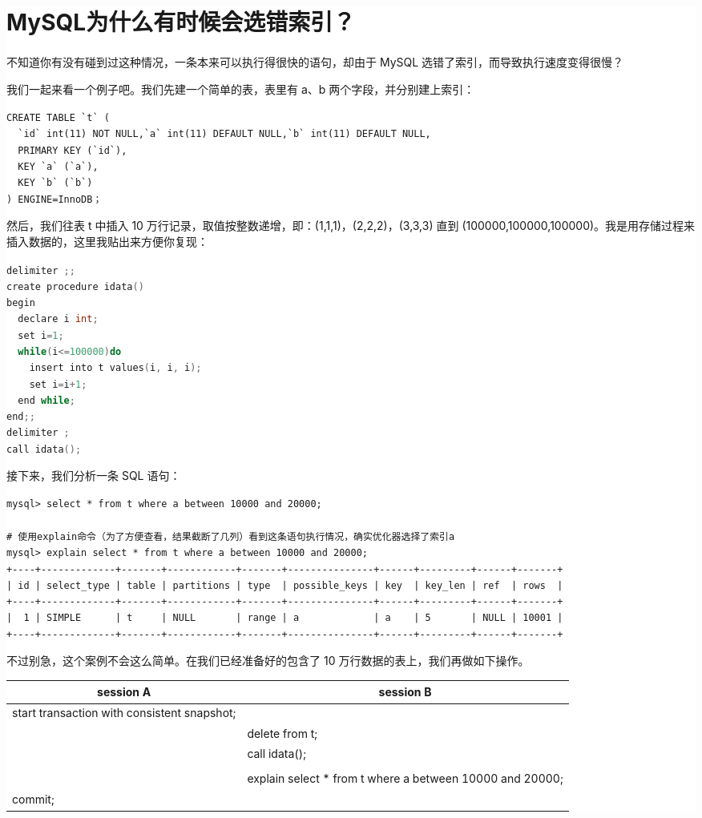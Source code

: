 #  MySQL为什么有时候会选错索引？

不知道你有没有碰到过这种情况，一条本来可以执行得很快的语句，却由于 MySQL 选错了索引，而导致执行速度变得很慢？ 

我们一起来看一个例子吧。我们先建一个简单的表，表里有 a、b 两个字段，并分别建上索引：

```mysql
CREATE TABLE `t` (
  `id` int(11) NOT NULL,`a` int(11) DEFAULT NULL,`b` int(11) DEFAULT NULL,
  PRIMARY KEY (`id`),
  KEY `a` (`a`),
  KEY `b` (`b`)
) ENGINE=InnoDB；
```

然后，我们往表 t 中插入 10 万行记录，取值按整数递增，即：(1,1,1)，(2,2,2)，(3,3,3) 直到 (100000,100000,100000)。我是用存储过程来插入数据的，这里我贴出来方便你复现：

```c++
delimiter ;;
create procedure idata()
begin
  declare i int;
  set i=1;
  while(i<=100000)do
    insert into t values(i, i, i);
    set i=i+1;
  end while;
end;;
delimiter ;
call idata();
```

接下来，我们分析一条 SQL 语句： 

```mysql
mysql> select * from t where a between 10000 and 20000;

# 使用explain命令（为了方便查看，结果截断了几列）看到这条语句执行情况，确实优化器选择了索引a
mysql> explain select * from t where a between 10000 and 20000;
+----+-------------+-------+------------+-------+---------------+------+---------+------+-------+
| id | select_type | table | partitions | type  | possible_keys | key  | key_len | ref  | rows  |
+----+-------------+-------+------------+-------+---------------+------+---------+------+-------+
|  1 | SIMPLE      | t     | NULL       | range | a             | a    | 5       | NULL | 10001 |
+----+-------------+-------+------------+-------+---------------+------+---------+------+-------+
```

不过别急，这个案例不会这么简单。在我们已经准备好的包含了 10 万行数据的表上，我们再做如下操作。 

| session A                                   | session B                                                |
| ------------------------------------------- | -------------------------------------------------------- |
| start transaction with consistent snapshot; |                                                          |
|                                             | delete from t;                                           |
|                                             | call idata();                                            |
|                                             |                                                          |
|                                             | explain select * from t where a between 10000 and 20000; |
| commit;                                     |                                                          |
